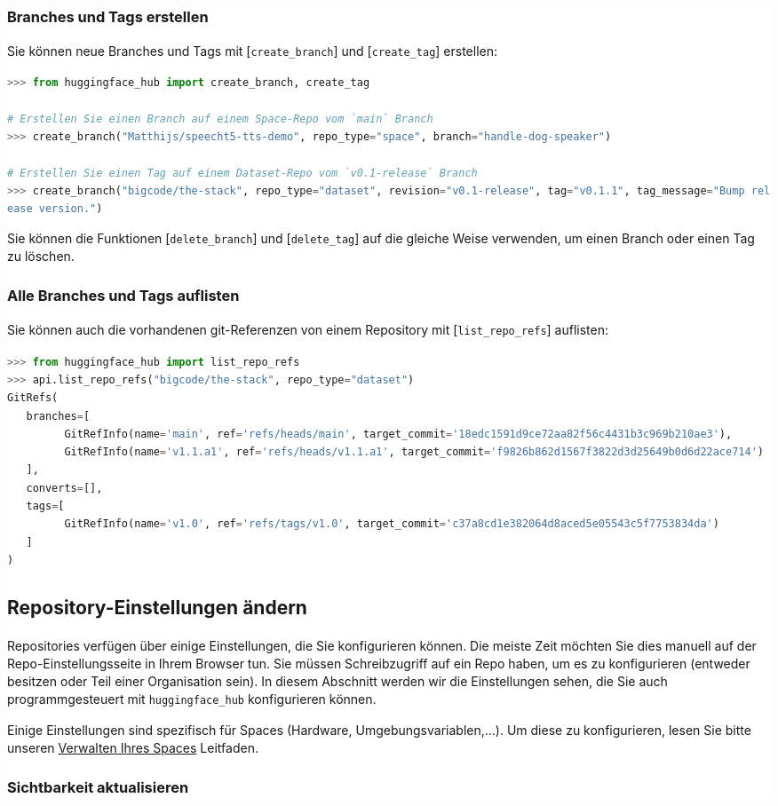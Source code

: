 ### Branches und Tags erstellen

Sie können neue Branches und Tags mit [`create_branch`] und [`create_tag`] erstellen:

```py
>>> from huggingface_hub import create_branch, create_tag

# Erstellen Sie einen Branch auf einem Space-Repo vom `main` Branch
>>> create_branch("Matthijs/speecht5-tts-demo", repo_type="space", branch="handle-dog-speaker")

# Erstellen Sie einen Tag auf einem Dataset-Repo vom `v0.1-release` Branch
>>> create_branch("bigcode/the-stack", repo_type="dataset", revision="v0.1-release", tag="v0.1.1", tag_message="Bump release version.")
```

Sie können die Funktionen [`delete_branch`] und [`delete_tag`] auf die gleiche Weise verwenden, um einen Branch oder einen Tag zu löschen.

### Alle Branches und Tags auflisten

Sie können auch die vorhandenen git-Referenzen von einem Repository mit [`list_repo_refs`] auflisten:

```py
>>> from huggingface_hub import list_repo_refs
>>> api.list_repo_refs("bigcode/the-stack", repo_type="dataset")
GitRefs(
   branches=[
         GitRefInfo(name='main', ref='refs/heads/main', target_commit='18edc1591d9ce72aa82f56c4431b3c969b210ae3'),
         GitRefInfo(name='v1.1.a1', ref='refs/heads/v1.1.a1', target_commit='f9826b862d1567f3822d3d25649b0d6d22ace714')
   ],
   converts=[],
   tags=[
         GitRefInfo(name='v1.0', ref='refs/tags/v1.0', target_commit='c37a8cd1e382064d8aced5e05543c5f7753834da')
   ]
)
``` 

## Repository-Einstellungen ändern

Repositories verfügen über einige Einstellungen, die Sie konfigurieren können. Die meiste Zeit möchten Sie dies manuell auf der Repo-Einstellungsseite in Ihrem Browser tun. Sie müssen Schreibzugriff auf ein Repo haben, um es zu konfigurieren (entweder besitzen oder Teil einer Organisation sein). In diesem Abschnitt werden wir die Einstellungen sehen, die Sie auch programmgesteuert mit `huggingface_hub` konfigurieren können.

Einige Einstellungen sind spezifisch für Spaces (Hardware, Umgebungsvariablen,...). Um diese zu konfigurieren, lesen Sie bitte unseren [Verwalten Ihres Spaces](../guides/manage-spaces) Leitfaden.

### Sichtbarkeit aktualisieren
